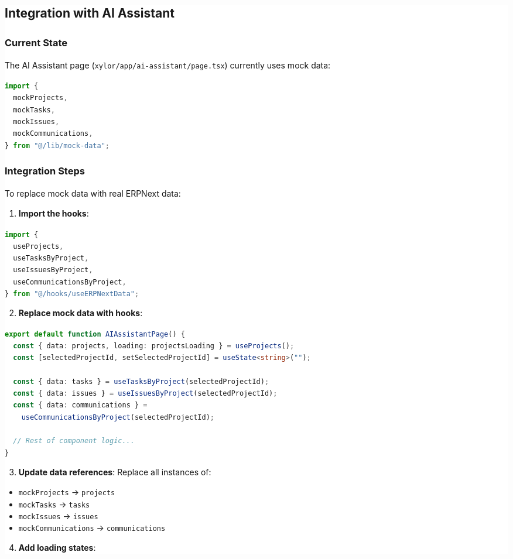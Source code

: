 ## Integration with AI Assistant

### Current State

The AI Assistant page (`xylor/app/ai-assistant/page.tsx`) currently uses mock data:

```typescript
import {
  mockProjects,
  mockTasks,
  mockIssues,
  mockCommunications,
} from "@/lib/mock-data";
```

### Integration Steps

To replace mock data with real ERPNext data:

1. **Import the hooks**:

```typescript
import {
  useProjects,
  useTasksByProject,
  useIssuesByProject,
  useCommunicationsByProject,
} from "@/hooks/useERPNextData";
```

2. **Replace mock data with hooks**:

```typescript
export default function AIAssistantPage() {
  const { data: projects, loading: projectsLoading } = useProjects();
  const [selectedProjectId, setSelectedProjectId] = useState<string>("");

  const { data: tasks } = useTasksByProject(selectedProjectId);
  const { data: issues } = useIssuesByProject(selectedProjectId);
  const { data: communications } =
    useCommunicationsByProject(selectedProjectId);

  // Rest of component logic...
}
```

3. **Update data references**:
   Replace all instances of:

- `mockProjects` → `projects`
- `mockTasks` → `tasks`
- `mockIssues` → `issues`
- `mockCommunications` → `communications`

4. **Add loading states**:
